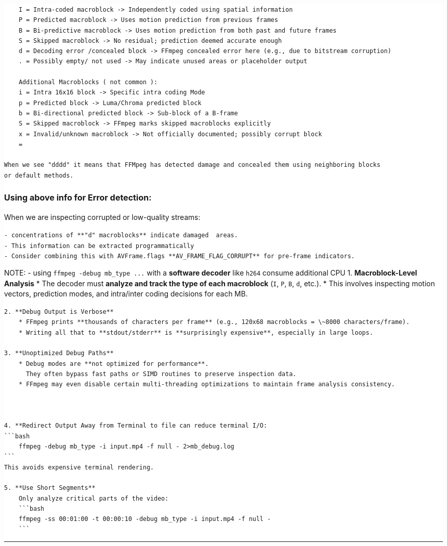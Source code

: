         I = Intra-coded macroblock -> Independently coded using spatial information
        P = Predicted macroblock -> Uses motion prediction from previous frames
        B = Bi-predictive macroblock -> Uses motion prediction from both past and future frames
        S = Skipped macroblock -> No residual; prediction deemed accurate enough
        d = Decoding error /concealed block -> FFmpeg concealed error here (e.g., due to bitstream corruption)
        . = Possibly empty/ not used -> May indicate unused areas or placeholder output

        Additional Macroblocks ( not common ):
        i = Intra 16x16 block -> Specific intra coding Mode
        p = Predicted block -> Luma/Chroma predicted block
        b = Bi-directional predicted block -> Sub-block of a B-frame
        S = Skipped macroblock -> FFmpeg marks skipped macroblocks explicitly
        x = Invalid/unknown macroblock -> Not officially documented; possibly corrupt block
        = 

    When we see "dddd" it means that FFMpeg has detected damage and concealed them using neighboring blocks
    or default methods.


### Using above info for Error detection:

When we are inspecting corrupted or low-quality streams:

    - concentrations of **"d" macroblocks** indicate damaged  areas.
    - This information can be extracted programmatically 
    - Consider combining this with AVFrame.flags **AV_FRAME_FLAG_CORRUPT** for pre-frame indicators.

NOTE: 
    - using `ffmpeg -debug mb_type ...` with a **software decoder** like `h264` consume additional CPU
    1. **Macroblock-Level Analysis**
        * The decoder must **analyze and track the type of each macroblock** (`I`, `P`, `B`, `d`, etc.).
        * This involves inspecting motion vectors, prediction modes, and intra/inter coding decisions for each MB.

    2. **Debug Output is Verbose**
        * FFmpeg prints **thousands of characters per frame** (e.g., 120x68 macroblocks = \~8000 characters/frame).
        * Writing all that to **stdout/stderr** is **surprisingly expensive**, especially in large loops.

    3. **Unoptimized Debug Paths**
        * Debug modes are **not optimized for performance**. 
          They often bypass fast paths or SIMD routines to preserve inspection data.
        * FFmpeg may even disable certain multi-threading optimizations to maintain frame analysis consistency.



    4. **Redirect Output Away from Terminal to file can reduce terminal I/O:
    ```bash
        ffmpeg -debug mb_type -i input.mp4 -f null - 2>mb_debug.log
    ```
    This avoids expensive terminal rendering.

    5. **Use Short Segments**
        Only analyze critical parts of the video:
        ```bash
        ffmpeg -ss 00:01:00 -t 00:00:10 -debug mb_type -i input.mp4 -f null -
        ```

---